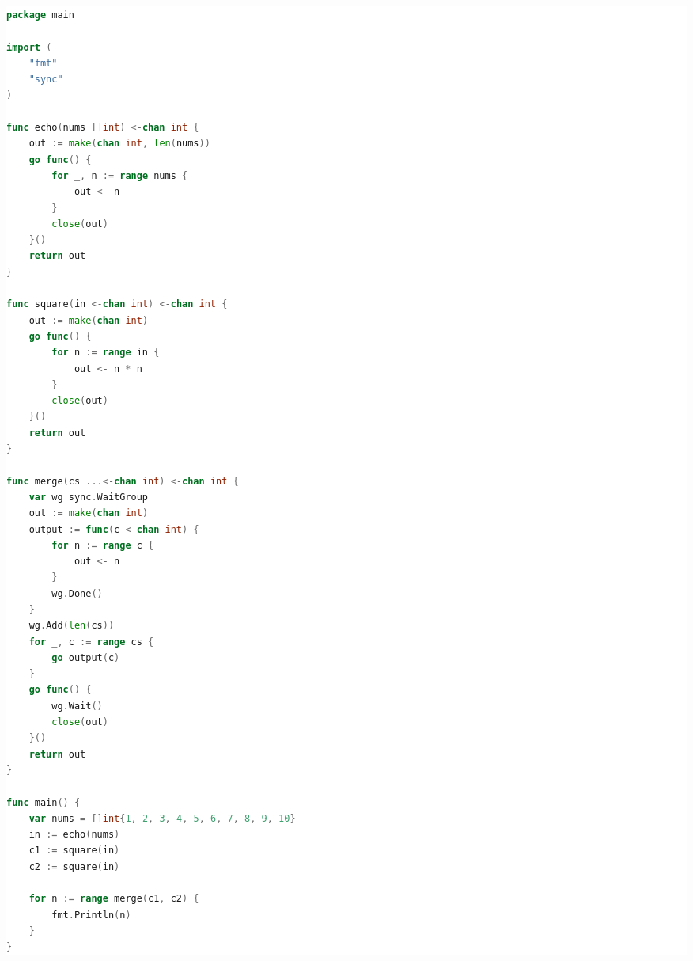 ```go
package main

import (
	"fmt"
	"sync"
)

func echo(nums []int) <-chan int {
	out := make(chan int, len(nums))
	go func() {
		for _, n := range nums {
			out <- n
		}
		close(out)
	}()
	return out
}

func square(in <-chan int) <-chan int {
	out := make(chan int)
	go func() {
		for n := range in {
			out <- n * n
		}
		close(out)
	}()
	return out
}

func merge(cs ...<-chan int) <-chan int {
	var wg sync.WaitGroup
	out := make(chan int)
	output := func(c <-chan int) {
		for n := range c {
			out <- n
		}
		wg.Done()
	}
	wg.Add(len(cs))
	for _, c := range cs {
		go output(c)
	}
	go func() {
		wg.Wait()
		close(out)
	}()
	return out
}

func main() {
	var nums = []int{1, 2, 3, 4, 5, 6, 7, 8, 9, 10}
	in := echo(nums)
	c1 := square(in)
	c2 := square(in)

	for n := range merge(c1, c2) {
		fmt.Println(n)
	}
}
```
